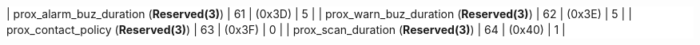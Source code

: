 | 	prox_alarm_buz_duration   (**Reserved(3)**)        	                                   | 	61	                     | 	(0x3D)	             | 	5 	                                                                                                                                                                                                                                                                                                                                                                                                                                                                                                                                                                                                                                                                                                                                                                                                                                                                                                                                                                                                                                                                                                                                                                                                                                                                            |
| 	prox_warn_buz_duration  (**Reserved(3)**)          	                                   | 	62	                     | 	(0x3E)	             | 	5 	                                                                                                                                                                                                                                                                                                                                                                                                                                                                                                                                                                                                                                                                                                                                                                                                                                                                                                                                                                                                                                                                                                                                                                                                                                                                            |
| 	prox_contact_policy    (**Reserved(3)**)           	                                   | 	63	                     | 	(0x3F)	             | 	0	                                                                                                                                                                                                                                                                                                                                                                                                                                                                                                                                                                                                                                                                                                                                                                                                                                                                                                                                                                                                                                                                                                                                                                                                                                                                             |
| 	prox_scan_duration    (**Reserved(3)**)            	                                   | 	64	                     | 	(0x40)	             | 	1 	                                                                                                                                                                                                                                                                                                                                                                                                                                                                                                                                                                                                                                                                                                                                                                                                                                                                                                                                                                                                                                                                                                                                                                                                                                                                            |